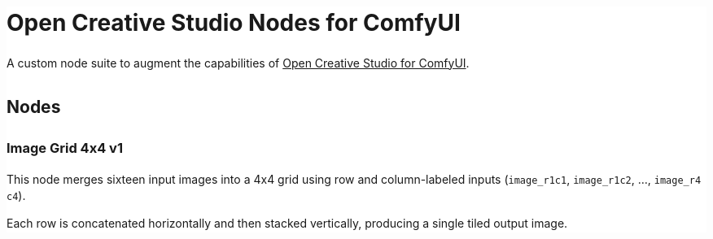 # Open Creative Studio Nodes for ComfyUI

A custom node suite to augment the capabilities of [Open Creative Studio for ComfyUI](https://oc.studio).

## Nodes

### Image Grid 4x4 v1

This node merges sixteen input images into a 4x4 grid using row and column-labeled inputs (`image_r1c1`, `image_r1c2`, …, `image_r4c4`).

Each row is concatenated horizontally and then stacked vertically, producing a single tiled output image.
